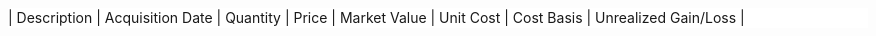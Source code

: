 | Description                                                                                                                                                                                                                                                                                                                                                                                                                                                                                                                                                                                                                                                                                                                                  | Acquisition Date                                                                                                                                                                                                                                                                                                                                                                                                                                                                                                                                                                                                                                                                                                                             | Quantity                                                                                                                                                                                                                                                                                                                                                                                                                                                                                                                                                                                                                                                                                                                                     | Price                                                                                                                                                                                                                                                                                                                                                                                                                                                                                                                                                                                                                                                                                                                                        | Market Value                                                                                                                                                                                                                                                                                                                                                                                                                                                                                                                                                                                                                                                                                                                                 | Unit Cost                                                                                                                                                                                                                                                                                                                                                                                                                                                                                                                                                                                                                                                                                                                                    | Cost Basis                                                                                                                                                                                                                                                                                                                                                                                                                                                                                                                                                                                                                                                                                                                                   | Unrealized  Gain/Loss                                                                                                                                                                                                                                                                                                                                                                                                                                                                                                                                                                                                                                                                                                                        |